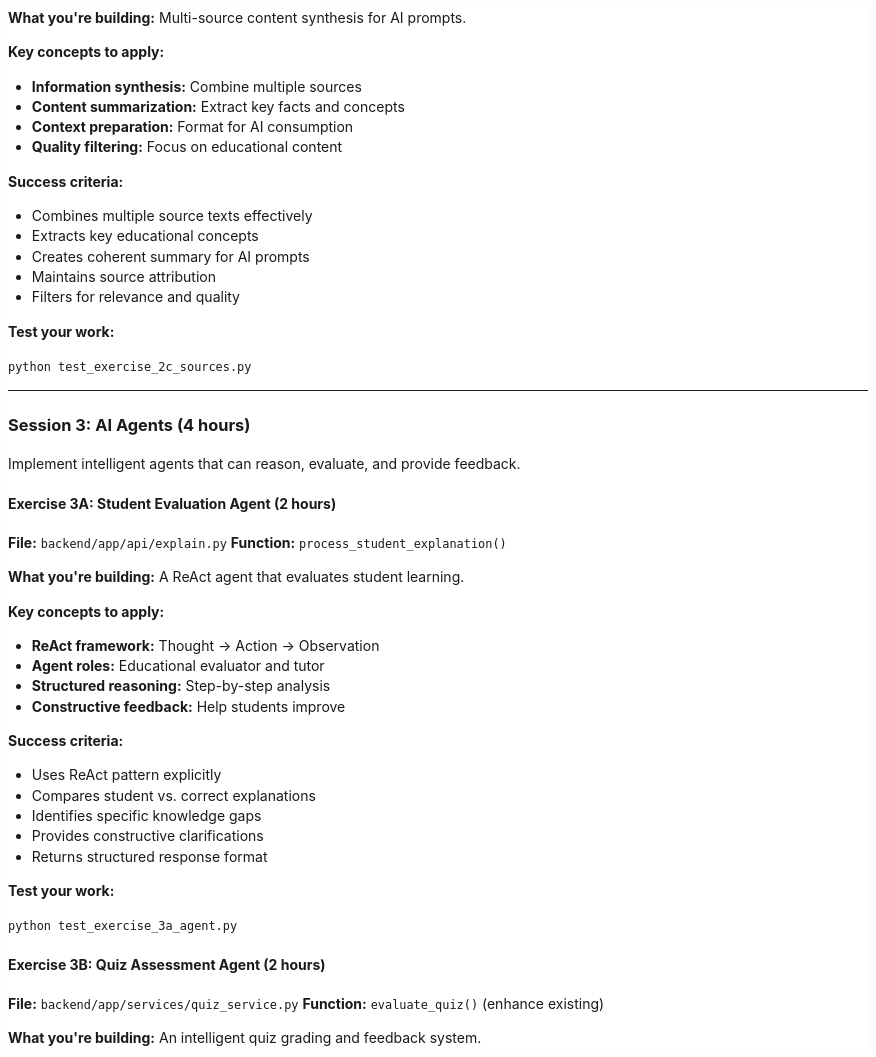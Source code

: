 **What you're building:** Multi-source content synthesis for AI prompts.

**Key concepts to apply:**
- **Information synthesis:** Combine multiple sources
- **Content summarization:** Extract key facts and concepts
- **Context preparation:** Format for AI consumption
- **Quality filtering:** Focus on educational content

**Success criteria:**
- Combines multiple source texts effectively
- Extracts key educational concepts
- Creates coherent summary for AI prompts
- Maintains source attribution
- Filters for relevance and quality

**Test your work:**
```bash
python test_exercise_2c_sources.py
```

---

### Session 3: AI Agents (4 hours)

Implement intelligent agents that can reason, evaluate, and provide feedback.

#### **Exercise 3A: Student Evaluation Agent (2 hours)**
**File:** `backend/app/api/explain.py`
**Function:** `process_student_explanation()`

**What you're building:** A ReAct agent that evaluates student learning.

**Key concepts to apply:**
- **ReAct framework:** Thought → Action → Observation
- **Agent roles:** Educational evaluator and tutor
- **Structured reasoning:** Step-by-step analysis
- **Constructive feedback:** Help students improve

**Success criteria:**
- Uses ReAct pattern explicitly
- Compares student vs. correct explanations
- Identifies specific knowledge gaps
- Provides constructive clarifications
- Returns structured response format

**Test your work:**
```bash
python test_exercise_3a_agent.py
```

#### **Exercise 3B: Quiz Assessment Agent (2 hours)**
**File:** `backend/app/services/quiz_service.py`
**Function:** `evaluate_quiz()` (enhance existing)

**What you're building:** An intelligent quiz grading and feedback system.
